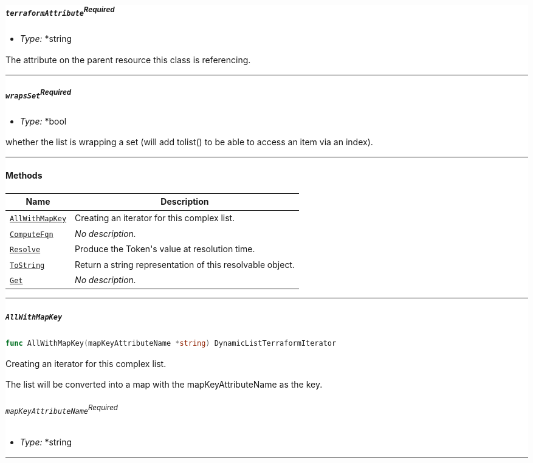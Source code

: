 
##### `terraformAttribute`<sup>Required</sup> <a name="terraformAttribute" id="@cdktf/provider-digitalocean.dataDigitaloceanDatabaseUser.DataDigitaloceanDatabaseUserSettingsList.Initializer.parameter.terraformAttribute"></a>

- *Type:* *string

The attribute on the parent resource this class is referencing.

---

##### `wrapsSet`<sup>Required</sup> <a name="wrapsSet" id="@cdktf/provider-digitalocean.dataDigitaloceanDatabaseUser.DataDigitaloceanDatabaseUserSettingsList.Initializer.parameter.wrapsSet"></a>

- *Type:* *bool

whether the list is wrapping a set (will add tolist() to be able to access an item via an index).

---

#### Methods <a name="Methods" id="Methods"></a>

| **Name** | **Description** |
| --- | --- |
| <code><a href="#@cdktf/provider-digitalocean.dataDigitaloceanDatabaseUser.DataDigitaloceanDatabaseUserSettingsList.allWithMapKey">AllWithMapKey</a></code> | Creating an iterator for this complex list. |
| <code><a href="#@cdktf/provider-digitalocean.dataDigitaloceanDatabaseUser.DataDigitaloceanDatabaseUserSettingsList.computeFqn">ComputeFqn</a></code> | *No description.* |
| <code><a href="#@cdktf/provider-digitalocean.dataDigitaloceanDatabaseUser.DataDigitaloceanDatabaseUserSettingsList.resolve">Resolve</a></code> | Produce the Token's value at resolution time. |
| <code><a href="#@cdktf/provider-digitalocean.dataDigitaloceanDatabaseUser.DataDigitaloceanDatabaseUserSettingsList.toString">ToString</a></code> | Return a string representation of this resolvable object. |
| <code><a href="#@cdktf/provider-digitalocean.dataDigitaloceanDatabaseUser.DataDigitaloceanDatabaseUserSettingsList.get">Get</a></code> | *No description.* |

---

##### `AllWithMapKey` <a name="AllWithMapKey" id="@cdktf/provider-digitalocean.dataDigitaloceanDatabaseUser.DataDigitaloceanDatabaseUserSettingsList.allWithMapKey"></a>

```go
func AllWithMapKey(mapKeyAttributeName *string) DynamicListTerraformIterator
```

Creating an iterator for this complex list.

The list will be converted into a map with the mapKeyAttributeName as the key.

###### `mapKeyAttributeName`<sup>Required</sup> <a name="mapKeyAttributeName" id="@cdktf/provider-digitalocean.dataDigitaloceanDatabaseUser.DataDigitaloceanDatabaseUserSettingsList.allWithMapKey.parameter.mapKeyAttributeName"></a>

- *Type:* *string

---